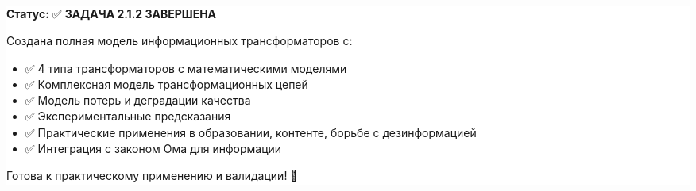 
**Статус:** ✅ **ЗАДАЧА 2.1.2 ЗАВЕРШЕНА**

Создана полная модель информационных трансформаторов с:
- ✅ 4 типа трансформаторов с математическими моделями
- ✅ Комплексная модель трансформационных цепей
- ✅ Модель потерь и деградации качества
- ✅ Экспериментальные предсказания
- ✅ Практические применения в образовании, контенте, борьбе с дезинформацией
- ✅ Интеграция с законом Ома для информации

Готова к практическому применению и валидации! 🚀 